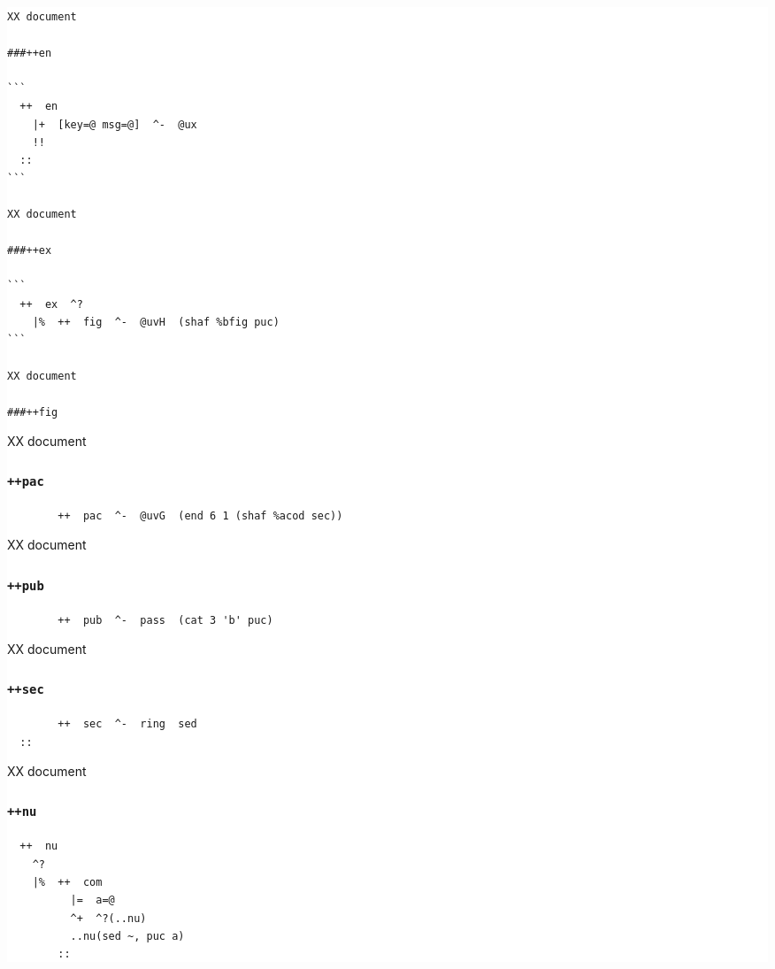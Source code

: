     XX document

    ###++en

    ```
      ++  en
        |+  [key=@ msg=@]  ^-  @ux
        !!
      ::
    ```

    XX document

    ###++ex

    ```
      ++  ex  ^?
        |%  ++  fig  ^-  @uvH  (shaf %bfig puc)
    ```

    XX document

    ###++fig

XX document

### `++pac`

            ++  pac  ^-  @uvG  (end 6 1 (shaf %acod sec))

XX document

### `++pub`

            ++  pub  ^-  pass  (cat 3 'b' puc)

XX document

### `++sec`

            ++  sec  ^-  ring  sed
      ::

XX document

### `++nu`

      ++  nu
        ^?
        |%  ++  com
              |=  a=@
              ^+  ^?(..nu)
              ..nu(sed ~, puc a)
            ::
